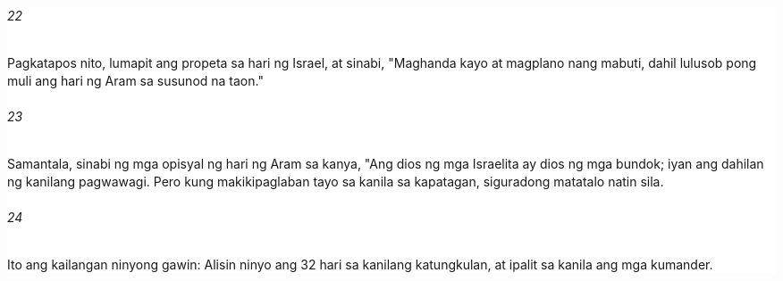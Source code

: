 ###### 22 










Pagkatapos nito, lumapit ang propeta sa hari ng Israel, at sinabi, "Maghanda kayo at magplano nang mabuti, dahil lulusob pong muli ang hari ng Aram sa susunod na taon." 





















###### 23 










Samantala, sinabi ng mga opisyal ng hari ng Aram sa kanya, "Ang dios ng mga Israelita ay dios ng mga bundok; iyan ang dahilan ng kanilang pagwawagi. Pero kung makikipaglaban tayo sa kanila sa kapatagan, siguradong matatalo natin sila. 





















###### 24 










Ito ang kailangan ninyong gawin: Alisin ninyo ang 32 hari sa kanilang katungkulan, at ipalit sa kanila ang mga kumander. 
